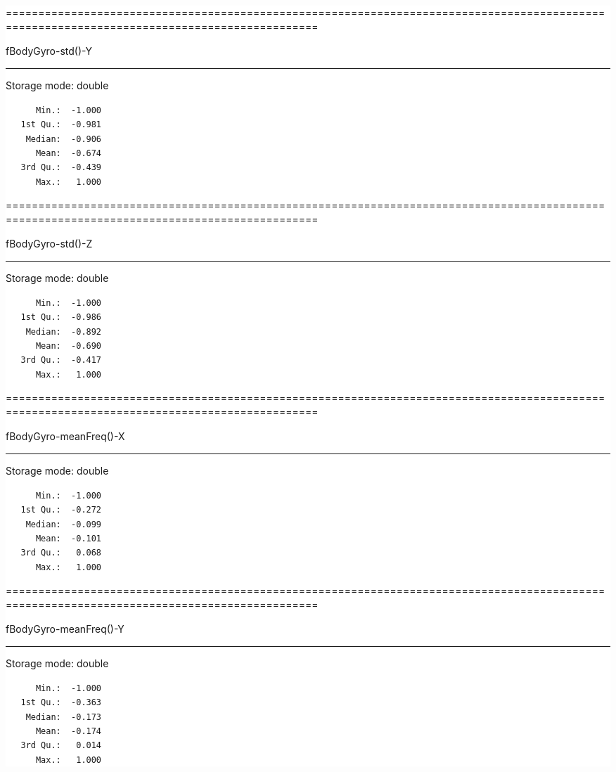 ============================================================================================================================================

   fBodyGyro-std()-Y

--------------------------------------------------------------------------------------------------------------------------------------------

   Storage mode: double

          Min.:  -1.000
       1st Qu.:  -0.981
        Median:  -0.906
          Mean:  -0.674
       3rd Qu.:  -0.439
          Max.:   1.000

============================================================================================================================================

   fBodyGyro-std()-Z

--------------------------------------------------------------------------------------------------------------------------------------------

   Storage mode: double

          Min.:  -1.000
       1st Qu.:  -0.986
        Median:  -0.892
          Mean:  -0.690
       3rd Qu.:  -0.417
          Max.:   1.000

============================================================================================================================================

   fBodyGyro-meanFreq()-X

--------------------------------------------------------------------------------------------------------------------------------------------

   Storage mode: double

          Min.:  -1.000
       1st Qu.:  -0.272
        Median:  -0.099
          Mean:  -0.101
       3rd Qu.:   0.068
          Max.:   1.000

============================================================================================================================================

   fBodyGyro-meanFreq()-Y

--------------------------------------------------------------------------------------------------------------------------------------------

   Storage mode: double

          Min.:  -1.000
       1st Qu.:  -0.363
        Median:  -0.173
          Mean:  -0.174
       3rd Qu.:   0.014
          Max.:   1.000
